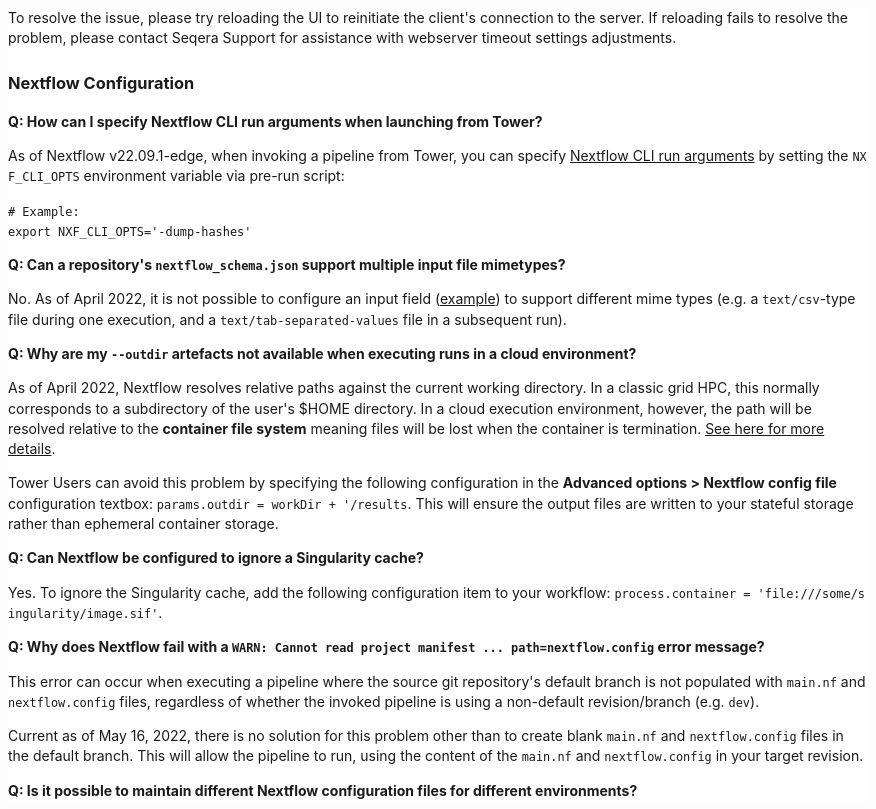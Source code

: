 To resolve the issue, please try reloading the UI to reinitiate the client's connection to the server. If reloading fails to resolve the problem, please contact Seqera Support for assistance with webserver timeout settings adjustments.

### Nextflow Configuration

**<p data-question>Q: How can I specify Nextflow CLI run arguments when launching from Tower?</p>**

As of Nextflow v22.09.1-edge, when invoking a pipeline from Tower, you can specify [Nextflow CLI run arguments](https://www.nextflow.io/docs/latest/cli.html?highlight=dump#run) by setting the `NXF_CLI_OPTS` environment variable via pre-run script:

```
# Example:
export NXF_CLI_OPTS='-dump-hashes'
```

**<p data-question>Q: Can a repository's `nextflow_schema.json` support multiple input file mimetypes?</p>**

No. As of April 2022, it is not possible to configure an input field ([example](https://github.com/nf-core/rnaseq/blob/master/nextflow_schema.json#L16-L21)) to support different mime types (e.g. a `text/csv`-type file during one execution, and a `text/tab-separated-values` file in a subsequent run).

**<p data-question>Q: Why are my `--outdir` artefacts not available when executing runs in a cloud environment?</p>**

As of April 2022, Nextflow resolves relative paths against the current working directory. In a classic grid HPC, this normally corresponds to a subdirectory of the user's $HOME directory. In a cloud execution environment, however, the path will be resolved relative to the **container file system** meaning files will be lost when the container is termination. [See here for more details](https://github.com/nextflow-io/nextflow/issues/2661#issuecomment-1047259845).

Tower Users can avoid this problem by specifying the following configuration in the **Advanced options > Nextflow config file** configuration textbox: `params.outdir = workDir + '/results`. This will ensure the output files are written to your stateful storage rather than ephemeral container storage.

**<p data-question>Q: Can Nextflow be configured to ignore a Singularity cache?</p>**

Yes. To ignore the Singularity cache, add the following configuration item to your workflow: `process.container = 'file:///some/singularity/image.sif'`.

**<p data-question>Q: Why does Nextflow fail with a `WARN: Cannot read project manifest ... path=nextflow.config` error message?</p>**

This error can occur when executing a pipeline where the source git repository's default branch is not populated with `main.nf` and `nextflow.config` files, regardless of whether the invoked pipeline is using a non-default revision/branch (e.g. `dev`).

Current as of May 16, 2022, there is no solution for this problem other than to create blank `main.nf` and `nextflow.config` files in the default branch. This will allow the pipeline to run, using the content of the `main.nf` and `nextflow.config` in your target revision.

**<p data-question>Q: Is it possible to maintain different Nextflow configuration files for different environments?</p>**
